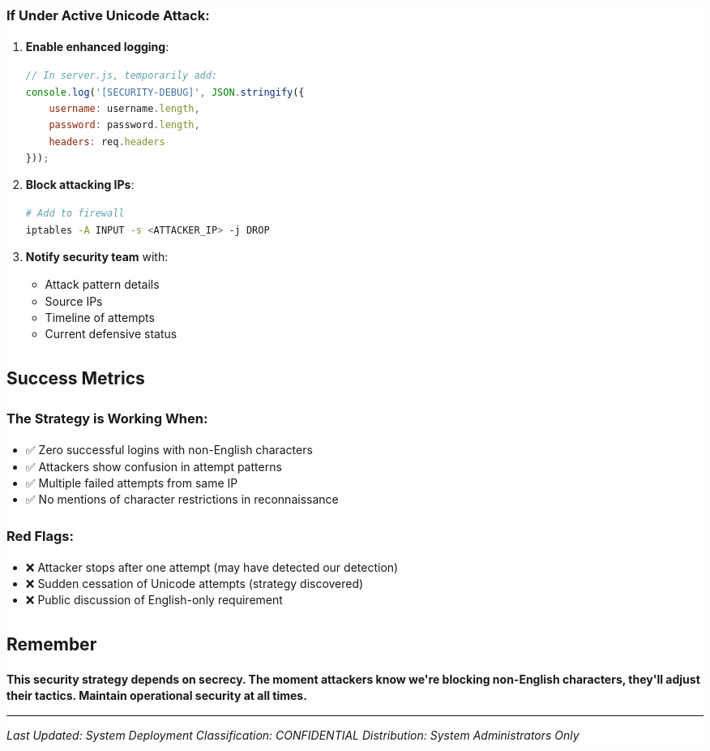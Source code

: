 ### If Under Active Unicode Attack:

1. **Enable enhanced logging**:
   ```javascript
   // In server.js, temporarily add:
   console.log('[SECURITY-DEBUG]', JSON.stringify({
       username: username.length,
       password: password.length,
       headers: req.headers
   }));
   ```

2. **Block attacking IPs**:
   ```bash
   # Add to firewall
   iptables -A INPUT -s <ATTACKER_IP> -j DROP
   ```

3. **Notify security team** with:
   - Attack pattern details
   - Source IPs
   - Timeline of attempts
   - Current defensive status

## Success Metrics

### The Strategy is Working When:
- ✅ Zero successful logins with non-English characters
- ✅ Attackers show confusion in attempt patterns
- ✅ Multiple failed attempts from same IP
- ✅ No mentions of character restrictions in reconnaissance

### Red Flags:
- ❌ Attacker stops after one attempt (may have detected our detection)
- ❌ Sudden cessation of Unicode attempts (strategy discovered)
- ❌ Public discussion of English-only requirement

## Remember

**This security strategy depends on secrecy. The moment attackers know we're blocking non-English characters, they'll adjust their tactics. Maintain operational security at all times.**

---

*Last Updated: System Deployment*
*Classification: CONFIDENTIAL*
*Distribution: System Administrators Only*